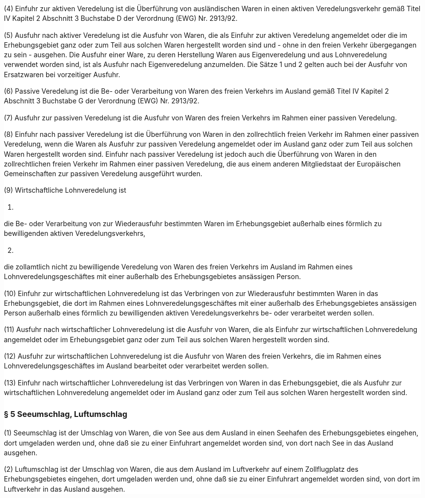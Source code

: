 (4) Einfuhr zur aktiven Veredelung ist die Überführung von ausländischen Waren in einen aktiven Veredelungsverkehr gemäß Titel IV Kapitel 2 Abschnitt 3 Buchstabe D der Verordnung (EWG) Nr. 2913/92.

(5) Ausfuhr nach aktiver Veredelung ist die Ausfuhr von Waren, die als Einfuhr zur aktiven Veredelung angemeldet oder die im Erhebungsgebiet ganz oder zum Teil aus solchen Waren hergestellt worden sind und - ohne in den freien Verkehr übergegangen zu sein - ausgehen. Die Ausfuhr einer Ware, zu deren Herstellung Waren aus Eigenveredelung und aus Lohnveredelung verwendet worden sind, ist als Ausfuhr nach Eigenveredelung anzumelden. Die Sätze 1 und 2 gelten auch bei der Ausfuhr von Ersatzwaren bei vorzeitiger Ausfuhr.

(6) Passive Veredelung ist die Be- oder Verarbeitung von Waren des freien Verkehrs im Ausland gemäß Titel IV Kapitel 2 Abschnitt 3 Buchstabe G der Verordnung (EWG) Nr. 2913/92.

(7) Ausfuhr zur passiven Veredelung ist die Ausfuhr von Waren des freien Verkehrs im Rahmen einer passiven Veredelung.

(8) Einfuhr nach passiver Veredelung ist die Überführung von Waren in den zollrechtlich freien Verkehr im Rahmen einer passiven Veredelung, wenn die Waren als Ausfuhr zur passiven Veredelung angemeldet oder im Ausland ganz oder zum Teil aus solchen Waren hergestellt worden sind. Einfuhr nach passiver Veredelung ist jedoch auch die Überführung von Waren in den zollrechtlichen freien Verkehr im Rahmen einer passiven Veredelung, die aus einem anderen Mitgliedstaat der Europäischen Gemeinschaften zur passiven Veredelung ausgeführt wurden.

(9) Wirtschaftliche Lohnveredelung ist

1.  
die Be- oder Verarbeitung von zur Wiederausfuhr bestimmten Waren im Erhebungsgebiet außerhalb eines förmlich zu bewilligenden aktiven Veredelungsverkehrs,

2.  
die zollamtlich nicht zu bewilligende Veredelung von Waren des freien Verkehrs im Ausland im Rahmen eines Lohnveredelungsgeschäftes mit einer außerhalb des Erhebungsgebietes ansässigen Person.

(10) Einfuhr zur wirtschaftlichen Lohnveredelung ist das Verbringen von zur Wiederausfuhr bestimmten Waren in das Erhebungsgebiet, die dort im Rahmen eines Lohnveredelungsgeschäftes mit einer außerhalb des Erhebungsgebietes ansässigen Person außerhalb eines förmlich zu bewilligenden aktiven Veredelungsverkehrs be- oder verarbeitet werden sollen.

(11) Ausfuhr nach wirtschaftlicher Lohnveredelung ist die Ausfuhr von Waren, die als Einfuhr zur wirtschaftlichen Lohnveredelung angemeldet oder im Erhebungsgebiet ganz oder zum Teil aus solchen Waren hergestellt worden sind.

(12) Ausfuhr zur wirtschaftlichen Lohnveredelung ist die Ausfuhr von Waren des freien Verkehrs, die im Rahmen eines Lohnveredelungsgeschäftes im Ausland bearbeitet oder verarbeitet werden sollen.

(13) Einfuhr nach wirtschaftlicher Lohnveredelung ist das Verbringen von Waren in das Erhebungsgebiet, die als Ausfuhr zur wirtschaftlichen Lohnveredelung angemeldet oder im Ausland ganz oder zum Teil aus solchen Waren hergestellt worden sind.

### § 5 Seeumschlag, Luftumschlag

(1) Seeumschlag ist der Umschlag von Waren, die von See aus dem Ausland in einen Seehafen des Erhebungsgebietes eingehen, dort umgeladen werden und, ohne daß sie zu einer Einfuhrart angemeldet worden sind, von dort nach See in das Ausland ausgehen.

(2) Luftumschlag ist der Umschlag von Waren, die aus dem Ausland im Luftverkehr auf einem Zollflugplatz des Erhebungsgebietes eingehen, dort umgeladen werden und, ohne daß sie zu einer Einfuhrart angemeldet worden sind, von dort im Luftverkehr in das Ausland ausgehen.
